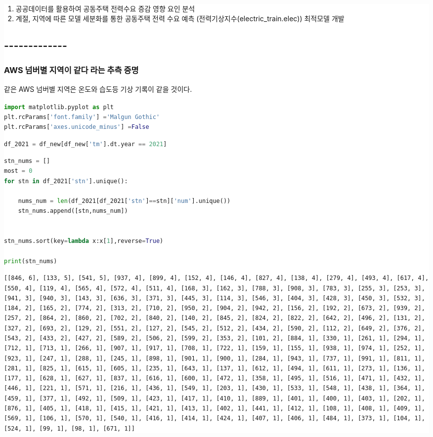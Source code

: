 1. 공공데이터를 활용하여 공동주택 전력수요 증감 영향 요인 분석 
2. 계절, 지역에 따른 모델 세분화를 통한 공동주택 전력 수요 예측 (전력기상지수(electric_train.elec)) 최적모델 개발 

## -------------

### AWS 넘버별 지역이 같다 라는 추측 증명 

같은 AWS 넘버별 지역은 온도와 습도등 기상 기록이 같을 것이다.


```python
import matplotlib.pyplot as plt
plt.rcParams['font.family'] ='Malgun Gothic'
plt.rcParams['axes.unicode_minus'] =False

```


```python
df_2021 = df_new[df_new['tm'].dt.year == 2021]
```


```python
stn_nums = []
most = 0
for stn in df_2021['stn'].unique():
    
    nums_num = len(df_2021[df_2021['stn']==stn]['num'].unique())
    stn_nums.append([stn,nums_num])
    

stn_nums.sort(key=lambda x:x[1],reverse=True)

print(stn_nums)
```

    [[846, 6], [133, 5], [541, 5], [937, 4], [899, 4], [152, 4], [146, 4], [827, 4], [138, 4], [279, 4], [493, 4], [617, 4], [550, 4], [119, 4], [565, 4], [572, 4], [511, 4], [168, 3], [162, 3], [788, 3], [908, 3], [783, 3], [255, 3], [253, 3], [941, 3], [940, 3], [143, 3], [636, 3], [371, 3], [445, 3], [114, 3], [546, 3], [404, 3], [428, 3], [450, 3], [532, 3], [184, 2], [165, 2], [774, 2], [313, 2], [710, 2], [950, 2], [904, 2], [942, 2], [156, 2], [192, 2], [673, 2], [939, 2], [257, 2], [864, 2], [860, 2], [702, 2], [840, 2], [140, 2], [845, 2], [824, 2], [822, 2], [642, 2], [496, 2], [131, 2], [327, 2], [693, 2], [129, 2], [551, 2], [127, 2], [545, 2], [512, 2], [434, 2], [590, 2], [112, 2], [649, 2], [376, 2], [543, 2], [433, 2], [427, 2], [589, 2], [506, 2], [599, 2], [353, 2], [101, 2], [884, 1], [330, 1], [261, 1], [294, 1], [712, 1], [713, 1], [266, 1], [907, 1], [917, 1], [708, 1], [722, 1], [159, 1], [155, 1], [938, 1], [974, 1], [252, 1], [923, 1], [247, 1], [288, 1], [245, 1], [898, 1], [901, 1], [900, 1], [284, 1], [943, 1], [737, 1], [991, 1], [811, 1], [281, 1], [825, 1], [615, 1], [605, 1], [235, 1], [643, 1], [137, 1], [612, 1], [494, 1], [611, 1], [273, 1], [136, 1], [177, 1], [628, 1], [627, 1], [837, 1], [616, 1], [600, 1], [472, 1], [358, 1], [495, 1], [516, 1], [471, 1], [432, 1], [446, 1], [221, 1], [571, 1], [216, 1], [436, 1], [549, 1], [203, 1], [430, 1], [533, 1], [548, 1], [438, 1], [364, 1], [459, 1], [377, 1], [492, 1], [509, 1], [423, 1], [417, 1], [410, 1], [889, 1], [401, 1], [400, 1], [403, 1], [202, 1], [876, 1], [405, 1], [418, 1], [415, 1], [421, 1], [413, 1], [402, 1], [441, 1], [412, 1], [108, 1], [408, 1], [409, 1], [569, 1], [106, 1], [570, 1], [540, 1], [416, 1], [414, 1], [424, 1], [407, 1], [406, 1], [484, 1], [373, 1], [104, 1], [524, 1], [99, 1], [98, 1], [671, 1]]
    